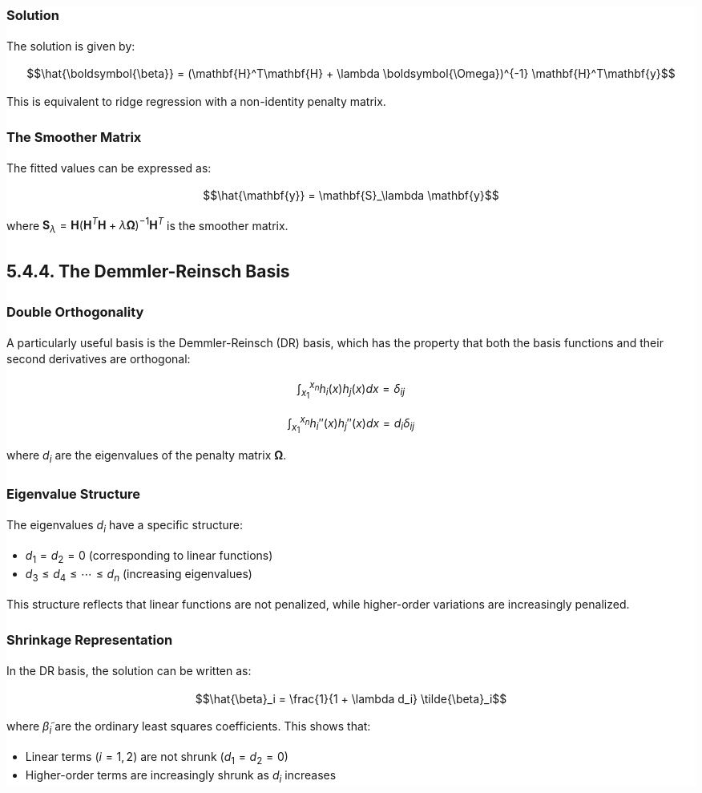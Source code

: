 ### Solution

The solution is given by:

```math
\hat{\boldsymbol{\beta}} = (\mathbf{H}^T\mathbf{H} + \lambda \boldsymbol{\Omega})^{-1} \mathbf{H}^T\mathbf{y}
```

This is equivalent to ridge regression with a non-identity penalty matrix.

### The Smoother Matrix

The fitted values can be expressed as:

```math
\hat{\mathbf{y}} = \mathbf{S}_\lambda \mathbf{y}
```

where $`\mathbf{S}_\lambda = \mathbf{H}(\mathbf{H}^T\mathbf{H} + \lambda \boldsymbol{\Omega})^{-1} \mathbf{H}^T`$ is the smoother matrix.

## 5.4.4. The Demmler-Reinsch Basis

### Double Orthogonality

A particularly useful basis is the Demmler-Reinsch (DR) basis, which has the property that both the basis functions and their second derivatives are orthogonal:

```math
\int_{x_1}^{x_n} h_i(x) h_j(x) dx = \delta_{ij}
```

```math
\int_{x_1}^{x_n} h_i''(x) h_j''(x) dx = d_i \delta_{ij}
```

where $`d_i`$ are the eigenvalues of the penalty matrix $`\boldsymbol{\Omega}`$.

### Eigenvalue Structure

The eigenvalues $`d_i`$ have a specific structure:
- $`d_1 = d_2 = 0`$ (corresponding to linear functions)
- $`d_3 \leq d_4 \leq \cdots \leq d_n`$ (increasing eigenvalues)

This structure reflects that linear functions are not penalized, while higher-order variations are increasingly penalized.

### Shrinkage Representation

In the DR basis, the solution can be written as:

```math
\hat{\beta}_i = \frac{1}{1 + \lambda d_i} \tilde{\beta}_i
```

where $`\tilde{\beta}_i`$ are the ordinary least squares coefficients. This shows that:
- Linear terms ($`i = 1, 2`$) are not shrunk ($`d_1 = d_2 = 0`$)
- Higher-order terms are increasingly shrunk as $`d_i`$ increases
